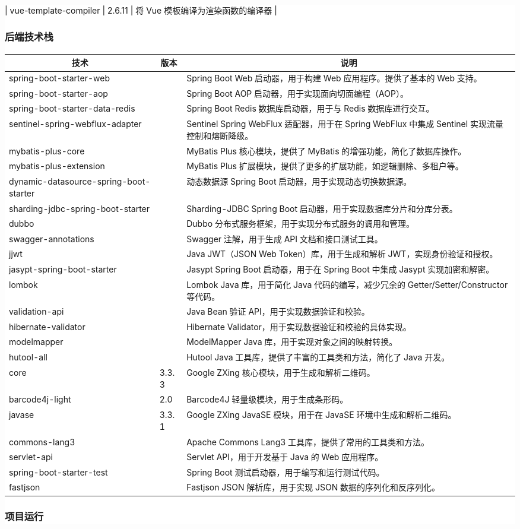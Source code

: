 | vue-template-compiler            | 2.6.11       | 将 Vue 模板编译为渲染函数的编译器    |

### 后端技术栈

| 技术                               | 版本           | 说明                                 |
|----------------------------------|--------------|------------------------------------|
| spring-boot-starter-web        |               | Spring Boot Web 启动器，用于构建 Web 应用程序。提供了基本的 Web 支持。|
| spring-boot-starter-aop        |               | Spring Boot AOP 启动器，用于实现面向切面编程（AOP）。|
| spring-boot-starter-data-redis |               | Spring Boot Redis 数据库启动器，用于与 Redis 数据库进行交互。|
| sentinel-spring-webflux-adapter|               | Sentinel Spring WebFlux 适配器，用于在 Spring WebFlux 中集成 Sentinel 实现流量控制和熔断降级。|
| mybatis-plus-core              |               | MyBatis Plus 核心模块，提供了 MyBatis 的增强功能，简化了数据库操作。|
| mybatis-plus-extension         |               | MyBatis Plus 扩展模块，提供了更多的扩展功能，如逻辑删除、多租户等。|
| dynamic-datasource-spring-boot-starter|          | 动态数据源 Spring Boot 启动器，用于实现动态切换数据源。|
| sharding-jdbc-spring-boot-starter|              | Sharding-JDBC Spring Boot 启动器，用于实现数据库分片和分库分表。|
| dubbo                          |               | Dubbo 分布式服务框架，用于实现分布式服务的调用和管理。|
| swagger-annotations            |               | Swagger 注解，用于生成 API 文档和接口测试工具。|
| jjwt                           |               | Java JWT（JSON Web Token）库，用于生成和解析 JWT，实现身份验证和授权。|
| jasypt-spring-boot-starter     |               | Jasypt Spring Boot 启动器，用于在 Spring Boot 中集成 Jasypt 实现加密和解密。|
| lombok                         |               | Lombok Java 库，用于简化 Java 代码的编写，减少冗余的 Getter/Setter/Constructor 等代码。|
| validation-api                 |               | Java Bean 验证 API，用于实现数据验证和校验。|
| hibernate-validator            |               | Hibernate Validator，用于实现数据验证和校验的具体实现。|
| modelmapper                    |               | ModelMapper Java 库，用于实现对象之间的映射转换。|
| hutool-all                     |               | Hutool Java 工具库，提供了丰富的工具类和方法，简化了 Java 开发。|
| core                           | 3.3.3         | Google ZXing 核心模块，用于生成和解析二维码。|
| barcode4j-light                | 2.0           | Barcode4J 轻量级模块，用于生成条形码。|
| javase                         | 3.3.1         | Google ZXing JavaSE 模块，用于在 JavaSE 环境中生成和解析二维码。|
| commons-lang3                  |               | Apache Commons Lang3 工具库，提供了常用的工具类和方法。|
| servlet-api                    |               | Servlet API，用于开发基于 Java 的 Web 应用程序。|
| spring-boot-starter-test       |               | Spring Boot 测试启动器，用于编写和运行测试代码。|
| fastjson                       |               | Fastjson JSON 解析库，用于实现 JSON 数据的序列化和反序列化。|



### 项目运行
